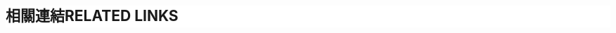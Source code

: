 ## <span data-ttu-id="f8c70-167">相關連結</span><span class="sxs-lookup"><span data-stu-id="f8c70-167">RELATED LINKS</span></span>

